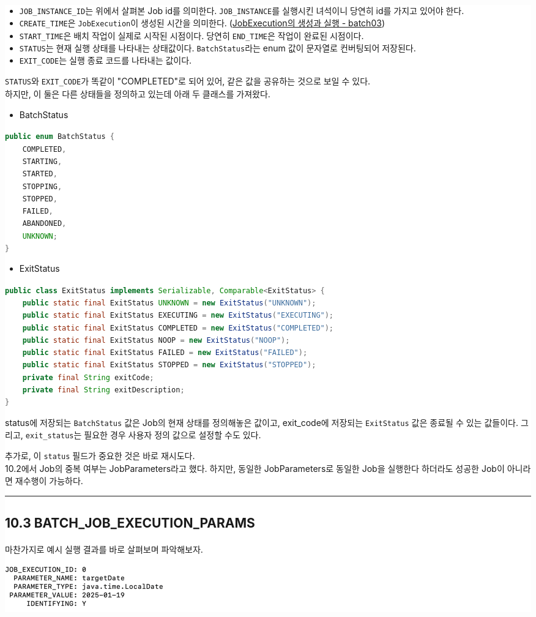 - `JOB_INSTANCE_ID`는 위에서 살펴본 Job id를 의미한다. `JOB_INSTANCE`를 실행시킨 녀석이니 당연히 id를 가지고 있어야 한다. 
- `CREATE_TIME`은 `JobExecution`이 생성된 시간을 의미한다. ([JobExecution의 생성과 실행 - batch03](../batch03))
- `START_TIME`은 배치 작업이 실제로 시작된 시점이다. 당연히 `END_TIME`은 작업이 완료된 시점이다.
- `STATUS`는 현재 실행 상태를 나타내는 상태값이다. `BatchStatus`라는 enum 값이 문자열로 컨버팅되어 저장된다. 
- `EXIT_CODE`는 실행 종료 코드를 나타내는 값이다. 

`STATUS`와 `EXIT_CODE`가 똑같이 "COMPLETED"로 되어 있어, 같은 값을 공유하는 것으로 보일 수 있다.  
하지만, 이 둘은 다른 상태들을 정의하고 있는데 아래 두 클래스를 가져왔다.   

- BatchStatus
```java
public enum BatchStatus {
    COMPLETED,
    STARTING,
    STARTED,
    STOPPING,
    STOPPED,
    FAILED,
    ABANDONED,
    UNKNOWN;
}
```

- ExitStatus
```java
public class ExitStatus implements Serializable, Comparable<ExitStatus> {
    public static final ExitStatus UNKNOWN = new ExitStatus("UNKNOWN");
    public static final ExitStatus EXECUTING = new ExitStatus("EXECUTING");
    public static final ExitStatus COMPLETED = new ExitStatus("COMPLETED");
    public static final ExitStatus NOOP = new ExitStatus("NOOP");
    public static final ExitStatus FAILED = new ExitStatus("FAILED");
    public static final ExitStatus STOPPED = new ExitStatus("STOPPED");
    private final String exitCode;
    private final String exitDescription;
}
```

status에 저장되는 `BatchStatus` 값은 Job의 현재 상태를 정의해놓은 값이고, exit_code에 저장되는 `ExitStatus` 값은 종료될 수 있는 값들이다. 
그리고, `exit_status`는 필요한 경우 사용자 정의 값으로 설정할 수도 있다.  

추가로, 이 `status` 필드가 중요한 것은 바로 재시도다.  
10.2에서 Job의 중복 여부는 JobParameters라고 했다. 하지만, 동일한 JobParameters로 동일한 Job을 실행한다 하더라도 성공한 Job이 아니라면 재수행이 가능하다.  

---

## 10.3 BATCH_JOB_EXECUTION_PARAMS
마찬가지로 예시 실행 결과를 바로 살펴보며 파악해보자.   

![img_5.png](src/main/resources/static/img_5.png)
